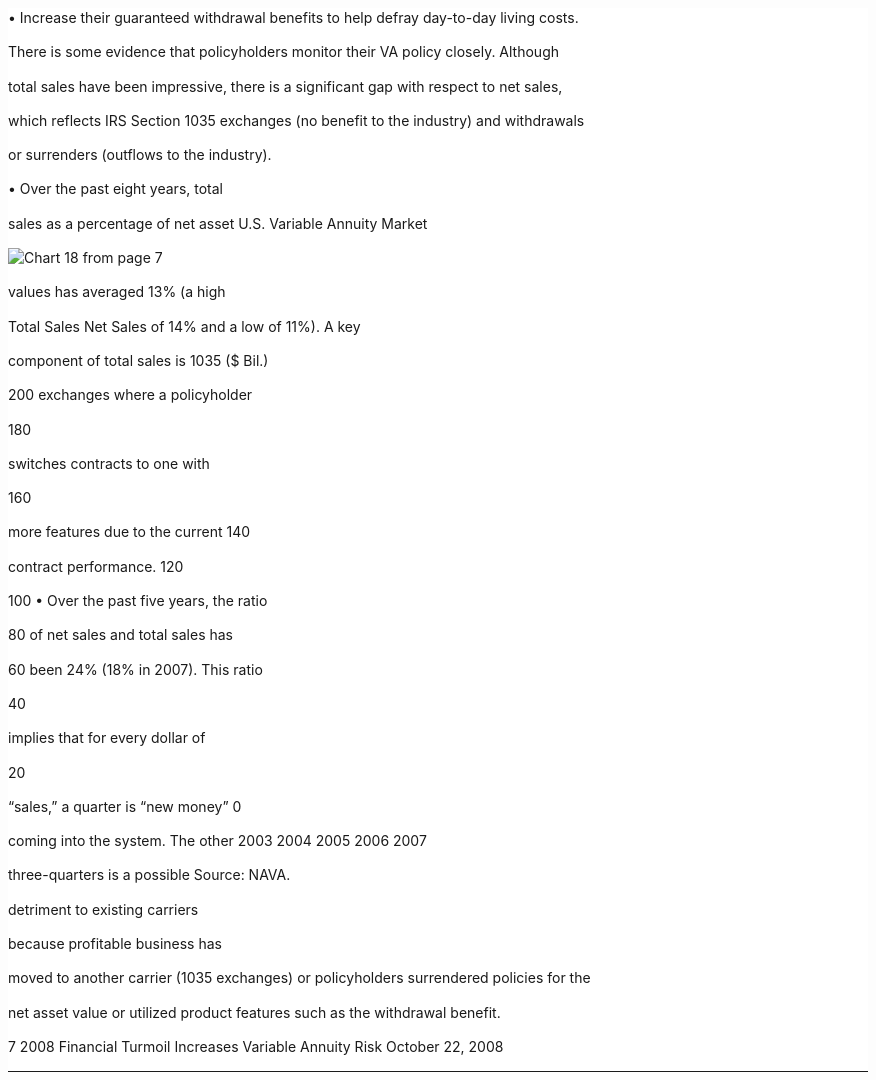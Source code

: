 • Increase their guaranteed withdrawal benefits to help defray day-to-day living costs.

There is some evidence that policyholders monitor their VA policy closely. Although

total sales have been impressive, there is a significant gap with respect to net sales,

which reflects IRS Section 1035 exchanges (no benefit to the industry) and withdrawals

or surrenders (outflows to the industry).

• Over the past eight years, total

sales as a percentage of net asset U.S. Variable Annuity Market


![Chart 18 from page 7](images/page_007_chart_03.png)

values has averaged 13% (a high

Total Sales Net Sales of 14% and a low of 11%). A key

component of total sales is 1035 ($ Bil.)

200 exchanges where a policyholder

180


switches contracts to one with

160

more features due to the current 140

contract performance. 120

100 • Over the past five years, the ratio

80 of net sales and total sales has

60 been 24% (18% in 2007). This ratio

40

implies that for every dollar of

20

“sales,” a quarter is “new money” 0

coming into the system. The other 2003 2004 2005 2006 2007

three-quarters is a possible Source: NAVA.

detriment to existing carriers

because profitable business has

moved to another carrier (1035 exchanges) or policyholders surrendered policies for the

net asset value or utilized product features such as the withdrawal benefit.

7 2008 Financial Turmoil Increases Variable Annuity Risk October 22, 2008

---
